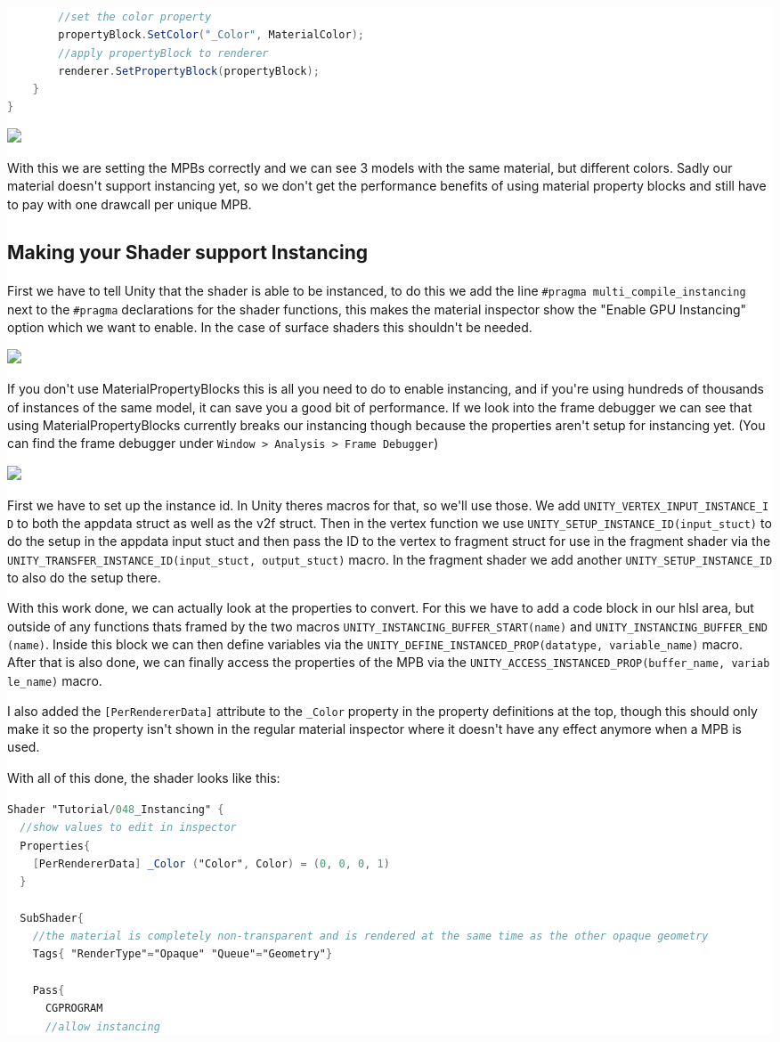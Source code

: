 ```cs
        //set the color property
        propertyBlock.SetColor("_Color", MaterialColor);
        //apply propertyBlock to renderer
        renderer.SetPropertyBlock(propertyBlock);
    }
}
```

![](/assets/images/posts/048/CorrectPropertyBlocks.png)

With this we are setting the MPBs correctly and we can see 3 models with the same material, but different colors. Sadly our material doesn't support instancing yet, so we don't get the performance benefits of using material property blocks and still have to pay with one drawcall per unique MPB.

## Making your Shader support Instancing

First we have to tell Unity that the shader is able to be instanced, to do this we add the line `#pragma multi_compile_instancing` next to the `#pragma` declarations for the shader functions, this makes the material inspector show the "Enable GPU Instancing" option which we want to enable. In the case of surface shaders this shouldn't be needed.

![](/assets/images/posts/048/InstancingOption.png)

If you don't use MaterialPropertyBlocks this is all you need to do to enable instancing, and if you're using hundreds of thousands of instances of the same model, it can save you a good bit of performance. If we look into the frame debugger we can see that using MaterialPropertyBlocks currently breaks our instancing though because the properties aren't setup for instancing yet. (You can find the frame debugger under `Window > Analysis > Frame Debugger`)

![](/assets/images/posts/048/CantInstanceDebugger.png)

First we have to set up the instance id. In Unity theres macros for that, so we'll use those. We add `UNITY_VERTEX_INPUT_INSTANCE_ID` to both the appdata struct as well as the v2f struct. Then in the vertex function we use `UNITY_SETUP_INSTANCE_ID(input_stuct)` to do the setup in the appdata input stuct and then pass the ID to the vertex to fragment struct for use in the fragment shader via the `UNITY_TRANSFER_INSTANCE_ID(input_stuct, output_stuct)` macro. In the fragment shader we add another `UNITY_SETUP_INSTANCE_ID` to also do the setup there.

With this work done, we can actually look at the properties to convert. For this we have to add a code block in our hlsl area, but outside of any functions thats framed by the two macros `UNITY_INSTANCING_BUFFER_START(name)` and `UNITY_INSTANCING_BUFFER_END(name)`. Inside this block we can then define variables via the `UNITY_DEFINE_INSTANCED_PROP(datatype, variable_name)` macro. After that is also done, we can finally access the properties of the MPB via the `UNITY_ACCESS_INSTANCED_PROP(buffer_name, variable_name)` macro.

I also added the `[PerRendererData]` attribute to the `_Color` property in the property definitions at the top, though this should only make it so the property isn't shown in the regular material inspector where it doesn't have any effect anymore when a MPB is used.

With all of this done, the shader looks like this:

```glsl
Shader "Tutorial/048_Instancing" {
  //show values to edit in inspector
  Properties{
    [PerRendererData] _Color ("Color", Color) = (0, 0, 0, 1)
  }

  SubShader{
    //the material is completely non-transparent and is rendered at the same time as the other opaque geometry
    Tags{ "RenderType"="Opaque" "Queue"="Geometry"}

    Pass{
      CGPROGRAM
      //allow instancing
```